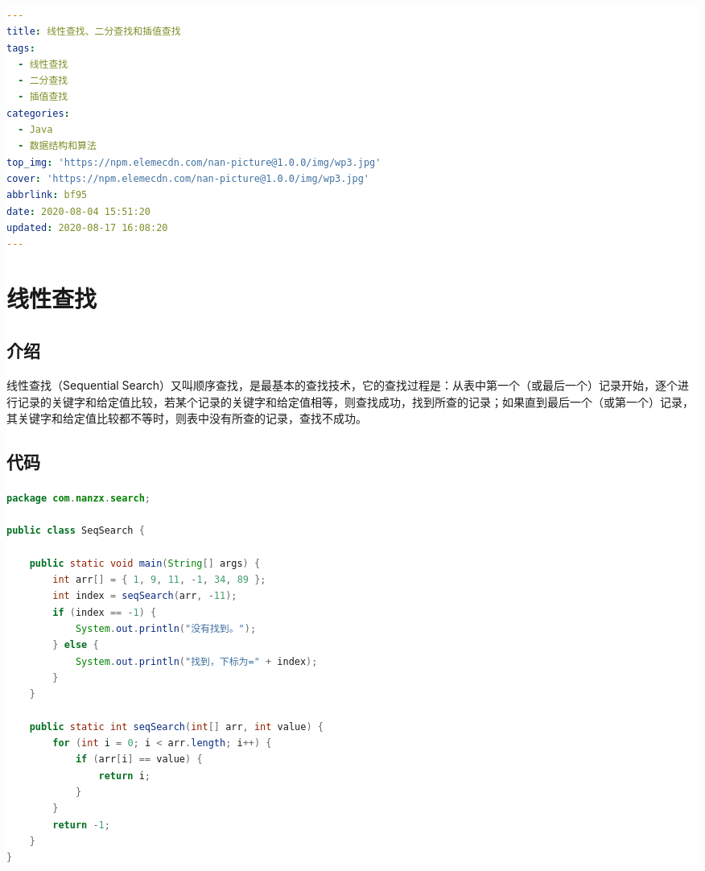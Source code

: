 ```yaml
---
title: 线性查找、二分查找和插值查找
tags:
  - 线性查找
  - 二分查找
  - 插值查找
categories:
  - Java
  - 数据结构和算法
top_img: 'https://npm.elemecdn.com/nan-picture@1.0.0/img/wp3.jpg'
cover: 'https://npm.elemecdn.com/nan-picture@1.0.0/img/wp3.jpg'
abbrlink: bf95
date: 2020-08-04 15:51:20
updated: 2020-08-17 16:08:20
---
```


# 线性查找

## 介绍

线性查找（Sequential Search）又叫顺序查找，是最基本的查找技术，它的查找过程是：从表中第一个（或最后一个）记录开始，逐个进行记录的关键字和给定值比较，若某个记录的关键字和给定值相等，则查找成功，找到所查的记录；如果直到最后一个（或第一个）记录，其关键字和给定值比较都不等时，则表中没有所查的记录，查找不成功。

## 代码

```java
package com.nanzx.search;

public class SeqSearch {

	public static void main(String[] args) {
		int arr[] = { 1, 9, 11, -1, 34, 89 };
		int index = seqSearch(arr, -11);
		if (index == -1) {
			System.out.println("没有找到。");
		} else {
			System.out.println("找到，下标为=" + index);
		}
	}

	public static int seqSearch(int[] arr, int value) {
		for (int i = 0; i < arr.length; i++) {
			if (arr[i] == value) {
				return i;
			}
		}
		return -1;
	}
}
```
